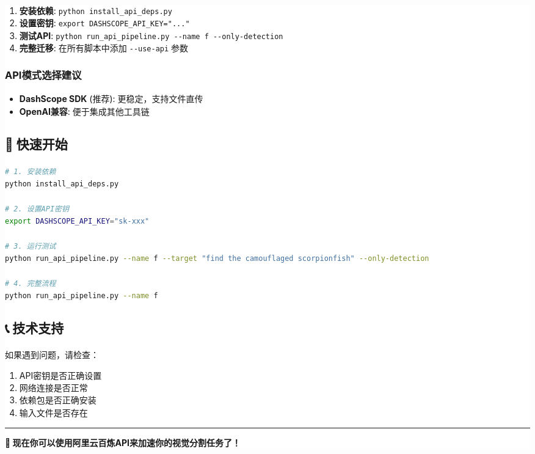 1. **安装依赖**: `python install_api_deps.py`
2. **设置密钥**: `export DASHSCOPE_API_KEY="..."`
3. **测试API**: `python run_api_pipeline.py --name f --only-detection`
4. **完整迁移**: 在所有脚本中添加 `--use-api` 参数

### API模式选择建议

- **DashScope SDK** (推荐): 更稳定，支持文件直传
- **OpenAI兼容**: 便于集成其他工具链

## 🚀 快速开始

```bash
# 1. 安装依赖
python install_api_deps.py

# 2. 设置API密钥
export DASHSCOPE_API_KEY="sk-xxx"

# 3. 运行测试
python run_api_pipeline.py --name f --target "find the camouflaged scorpionfish" --only-detection

# 4. 完整流程
python run_api_pipeline.py --name f
```

## 📞 技术支持

如果遇到问题，请检查：
1. API密钥是否正确设置
2. 网络连接是否正常  
3. 依赖包是否正确安装
4. 输入文件是否存在

---

**🎉 现在你可以使用阿里云百炼API来加速你的视觉分割任务了！**